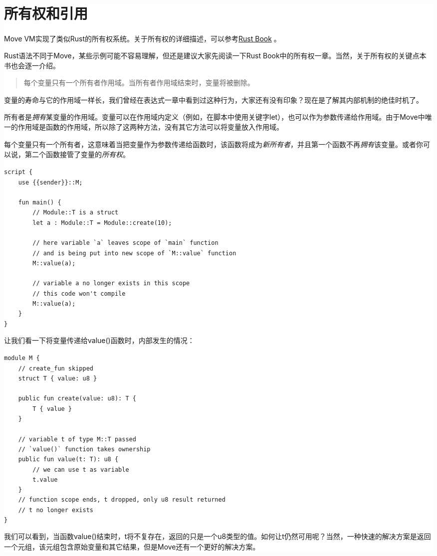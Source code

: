 # 所有权和引用

Move VM实现了类似Rust的所有权系统。关于所有权的详细描述，可以参考[Rust Book](https://doc.rust-lang.org/stable/book/ch04-01-what-is-ownership.html) 。

Rust语法不同于Move，某些示例可能不容易理解，但还是建议大家先阅读一下Rust Book中的所有权一章。当然，关于所有权的关键点本书也会逐一介绍。

> 每个变量只有一个所有者作用域。当所有者作用域结束时，变量将被删除。

变量的寿命与它的作用域一样长，我们曾经在表达式一章中看到过这种行为，大家还有没有印象？现在是了解其内部机制的绝佳时机了。

所有者是*拥有*某变量的作用域。变量可以在作用域内定义（例如，在脚本中使用关键字let），也可以作为参数传递给作用域。由于Move中唯一的作用域是函数的作用域，所以除了这两种方法，没有其它方法可以将变量放入作用域。

每个变量只有一个所有者，这意味着当把变量作为参数传递给函数时，该函数将成为*新所有者*，并且第一个函数不再*拥有*该变量。或者你可以说，第二个函数接管了变量的*所有权*。

```Move
script {
    use {{sender}}::M;

    fun main() {
        // Module::T is a struct
        let a : Module::T = Module::create(10);

        // here variable `a` leaves scope of `main` function
        // and is being put into new scope of `M::value` function
        M::value(a);

        // variable a no longer exists in this scope
        // this code won't compile
        M::value(a);
    }
}
```
让我们看一下将变量传递给value()函数时，内部发生的情况：

```Move
module M {
    // create_fun skipped
    struct T { value: u8 }

    public fun create(value: u8): T {
        T { value }
    }

    // variable t of type M::T passed
    // `value()` function takes ownership
    public fun value(t: T): u8 {
        // we can use t as variable
        t.value
    }
    // function scope ends, t dropped, only u8 result returned
    // t no longer exists
}
```
我们可以看到，当函数value()结束时，t将不复存在，返回的只是一个u8类型的值。如何让t仍然可用呢？当然，一种快速的解决方案是返回一个元组，该元组包含原始变量和其它结果，但是Move还有一个更好的解决方案。
